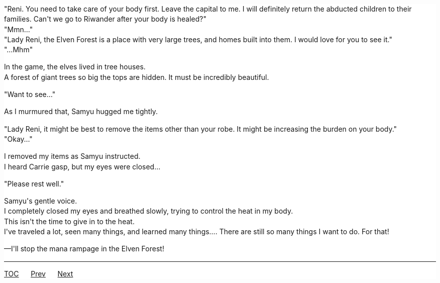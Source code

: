 "Reni. You need to take care of your body first. Leave the capital to
me. I will definitely return the abducted children to their families.
Can't we go to Riwander after your body is healed?"  
"Mmn…"  
"Lady Reni, the Elven Forest is a place with very large trees, and homes
built into them. I would love for you to see it."  
"…Mhm"  
  
In the game, the elves lived in tree houses.  
A forest of giant trees so big the tops are hidden. It must be
incredibly beautiful.  
  
"Want to see…"  
  
As I murmured that, Samyu hugged me tightly.  
  
"Lady Reni, it might be best to remove the items other than your robe.
It might be increasing the burden on your body."  
"Okay…"  
  
I removed my items as Samyu instructed.  
I heard Carrie gasp, but my eyes were closed…  
  
"Please rest well."  
  
Samyu's gentle voice.  
I completely closed my eyes and breathed slowly, trying to control the
heat in my body.  
This isn't the time to give in to the heat.  
I've traveled a lot, seen many things, and learned many things…. There
are still so many things I want to do. For that!  
  
—I'll stop the mana rampage in the Elven Forest!  
  
  
  
  


---
[TOC](../readme.md)&nbsp;&nbsp;&nbsp;&nbsp;&nbsp;&nbsp;[Prev](Section_0065.md)&nbsp;&nbsp;&nbsp;&nbsp;&nbsp;&nbsp;[Next](Section_0067.md)

